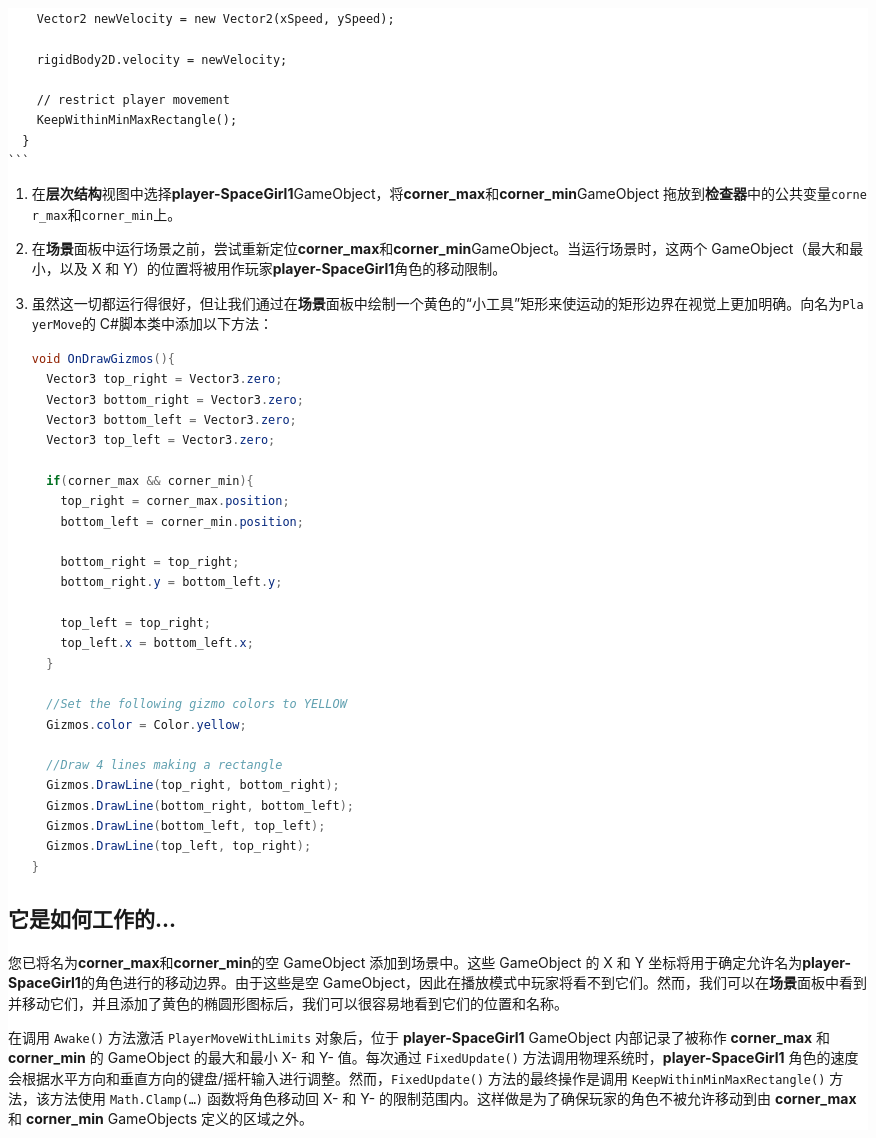         Vector2 newVelocity = new Vector2(xSpeed, ySpeed);

        rigidBody2D.velocity = newVelocity;	

        // restrict player movement
        KeepWithinMinMaxRectangle();
      }
    ```

1.  在**层次结构**视图中选择**player-SpaceGirl1**GameObject，将**corner_max**和**corner_min**GameObject 拖放到**检查器**中的公共变量`corner_max`和`corner_min`上。

1.  在**场景**面板中运行场景之前，尝试重新定位**corner_max**和**corner_min**GameObject。当运行场景时，这两个 GameObject（最大和最小，以及 X 和 Y）的位置将被用作玩家**player-SpaceGirl1**角色的移动限制。

1.  虽然这一切都运行得很好，但让我们通过在**场景**面板中绘制一个黄色的“小工具”矩形来使运动的矩形边界在视觉上更加明确。向名为`PlayerMove`的 C#脚本类中添加以下方法：

    ```cs
    void OnDrawGizmos(){
      Vector3 top_right = Vector3.zero;
      Vector3 bottom_right = Vector3.zero;
      Vector3 bottom_left = Vector3.zero;
      Vector3 top_left = Vector3.zero;

      if(corner_max && corner_min){
        top_right = corner_max.position;
        bottom_left = corner_min.position;

        bottom_right = top_right;
        bottom_right.y = bottom_left.y;

        top_left = top_right;
        top_left.x = bottom_left.x;
      }

      //Set the following gizmo colors to YELLOW
      Gizmos.color = Color.yellow;

      //Draw 4 lines making a rectangle
      Gizmos.DrawLine(top_right, bottom_right);
      Gizmos.DrawLine(bottom_right, bottom_left);
      Gizmos.DrawLine(bottom_left, top_left);
      Gizmos.DrawLine(top_left, top_right);
    }
    ```

## 它是如何工作的...

您已将名为**corner_max**和**corner_min**的空 GameObject 添加到场景中。这些 GameObject 的 X 和 Y 坐标将用于确定允许名为**player-SpaceGirl1**的角色进行的移动边界。由于这些是空 GameObject，因此在播放模式中玩家将看不到它们。然而，我们可以在**场景**面板中看到并移动它们，并且添加了黄色的椭圆形图标后，我们可以很容易地看到它们的位置和名称。

在调用 `Awake()` 方法激活 `PlayerMoveWithLimits` 对象后，位于 **player-SpaceGirl1** GameObject 内部记录了被称作 **corner_max** 和 **corner_min** 的 GameObject 的最大和最小 X- 和 Y- 值。每次通过 `FixedUpdate()` 方法调用物理系统时，**player-SpaceGirl1** 角色的速度会根据水平方向和垂直方向的键盘/摇杆输入进行调整。然而，`FixedUpdate()` 方法的最终操作是调用 `KeepWithinMinMaxRectangle()` 方法，该方法使用 `Math.Clamp(…)` 函数将角色移动回 X- 和 Y- 的限制范围内。这样做是为了确保玩家的角色不被允许移动到由 **corner_max** 和 **corner_min** GameObjects 定义的区域之外。
